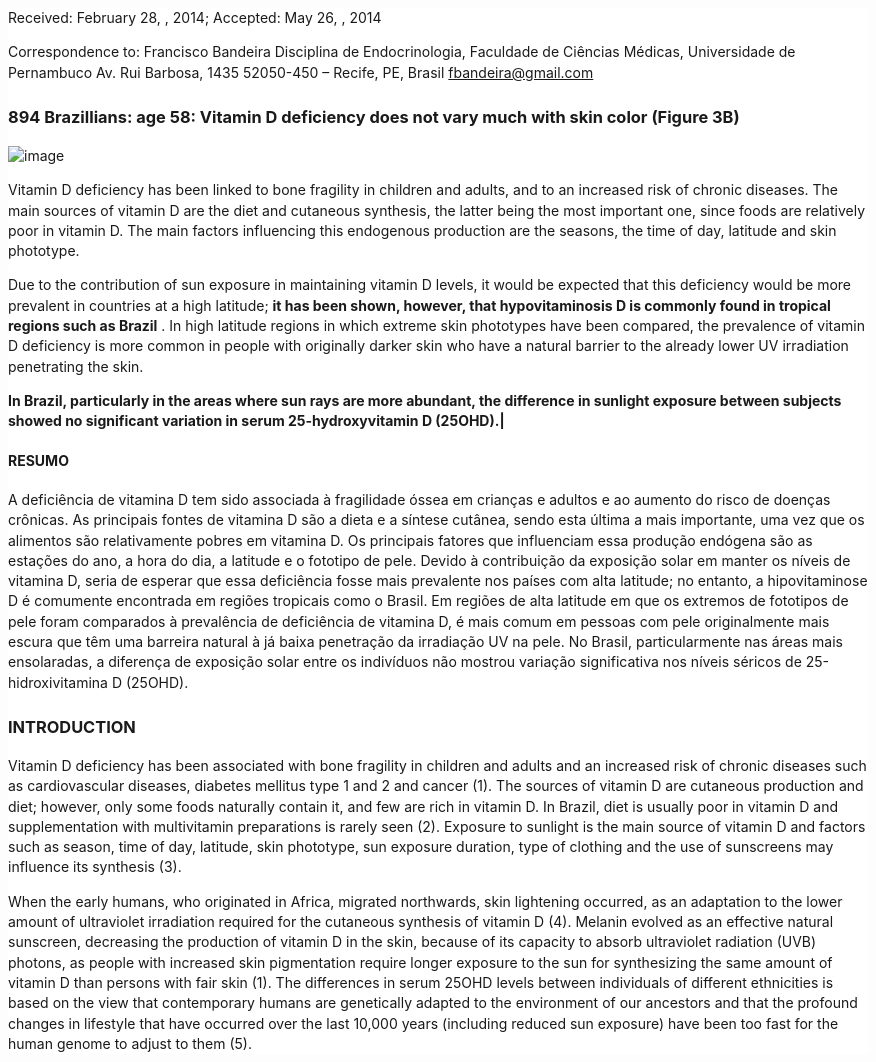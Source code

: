 Received: February 28, , 2014; Accepted: May 26, , 2014

Correspondence to: Francisco Bandeira Disciplina de Endocrinologia, Faculdade de Ciências Médicas, Universidade de Pernambuco Av. Rui Barbosa, 1435 52050-450 – Recife, PE, Brasil fbandeira@gmail.com

### 894 Brazillians: age 58: Vitamin D deficiency does not vary much with skin color (Figure 3B)

<img src="https://d1bk1kqxc0sym.cloudfront.net/attachments/jpeg/ethnicity.jpg" alt="image">

Vitamin D deficiency has been linked to bone fragility in children and adults, and to an increased risk of chronic diseases. The main sources of vitamin D are the diet and cutaneous synthesis, the latter being the most important one, since foods are relatively poor in vitamin D. The main factors influencing this endogenous production are the seasons, the time of day, latitude and skin phototype. 

Due to the contribution of sun exposure in maintaining vitamin D levels, it would be expected that this deficiency would be more prevalent in countries at a high latitude;  **it has been shown, however, that hypovitaminosis D is commonly found in tropical regions such as Brazil** . In high latitude regions in which extreme skin phototypes have been compared, the prevalence of vitamin D deficiency is more common in people with originally darker skin who have a natural barrier to the already lower UV irradiation penetrating the skin. 

 **In Brazil, particularly in the areas where sun rays are more abundant, the difference in sunlight exposure between subjects showed no significant variation in serum 25-hydroxyvitamin D (25OHD).|** 

#### RESUMO

A deficiência de vitamina D tem sido associada à fragilidade óssea em crianças e adultos e ao aumento do risco de doenças crônicas. As principais fontes de vitamina D são a dieta e a síntese cutânea, sendo esta última a mais importante, uma vez que os alimentos são relativamente pobres em vitamina D. Os principais fatores que influenciam essa produção endógena são as estações do ano, a hora do dia, a latitude e o fototipo de pele. Devido à contribuição da exposição solar em manter os níveis de vitamina D, seria de esperar que essa deficiência fosse mais prevalente nos países com alta latitude; no entanto, a hipovitaminose D é comumente encontrada em regiões tropicais como o Brasil. Em regiões de alta latitude em que os extremos de fototipos de pele foram comparados à prevalência de deficiência de vitamina D, é mais comum em pessoas com pele originalmente mais escura que têm uma barreira natural à já baixa penetração da irradiação UV na pele. No Brasil, particularmente nas áreas mais ensolaradas, a diferença de exposição solar entre os indivíduos não mostrou variação significativa nos níveis séricos de 25-hidroxivitamina D (25OHD).

### INTRODUCTION

Vitamin D deficiency has been associated with bone fragility in children and adults and an increased risk of chronic diseases such as cardiovascular diseases, diabetes mellitus type 1 and 2 and cancer (1). The sources of vitamin D are cutaneous production and diet; however, only some foods naturally contain it, and few are rich in vitamin D. In Brazil, diet is usually poor in vitamin D and supplementation with multivitamin preparations is rarely seen (2). Exposure to sunlight is the main source of vitamin D and factors such as season, time of day, latitude, skin phototype, sun exposure duration, type of clothing and the use of sunscreens may influence its synthesis (3).

When the early humans, who originated in Africa, migrated northwards, skin lightening occurred, as an adaptation to the lower amount of ultraviolet irradiation required for the cutaneous synthesis of vitamin D (4). Melanin evolved as an effective natural sunscreen, decreasing the production of vitamin D in the skin, because of its capacity to absorb ultraviolet radiation (UVB) photons, as people with increased skin pigmentation require longer exposure to the sun for synthesizing the same amount of vitamin D than persons with fair skin (1). The differences in serum 25OHD levels between individuals of different ethnicities is based on the view that contemporary humans are genetically adapted to the environment of our ancestors and that the profound changes in lifestyle that have occurred over the last 10,000 years (including reduced sun exposure) have been too fast for the human genome to adjust to them (5).
